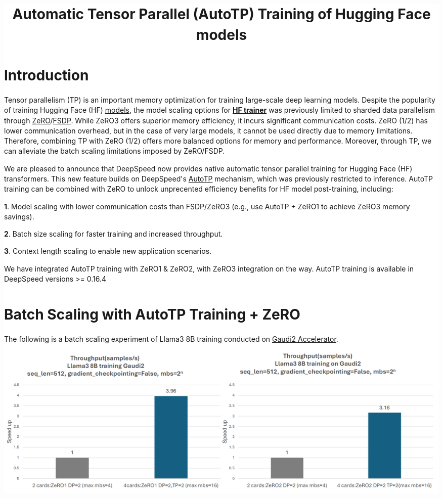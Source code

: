 <div align="center">

#  Automatic Tensor Parallel (AutoTP) Training of Hugging Face models

</div>


# Introduction

Tensor parallelism (TP) is an important memory optimization for training large-scale deep learning models. Despite the popularity of training Hugging Face (HF) [models](https://huggingface.co/models), the model scaling options for **[HF trainer](https://huggingface.co/docs/transformers/main_classes/trainer)** was previously limited to sharded data parallelism through [ZeRO](https://huggingface.co/docs/accelerate/usage_guides/deepspeed)/[FSDP](https://huggingface.co/docs/accelerate/usage_guides/fsdp). While ZeRO3 offers superior memory efficiency, it incurs significant communication costs. ZeRO (1/2) has lower communication overhead, but in the case of very large models, it cannot be used directly due to memory limitations. Therefore, combining TP with ZeRO (1/2) offers more balanced options for memory and performance. Moreover, through TP, we can alleviate the batch scaling limitations imposed by ZeRO/FSDP.

We are pleased to announce that DeepSpeed now provides native automatic tensor parallel training for Hugging Face (HF) transformers. This new feature builds on DeepSpeed's [AutoTP](https://www.deepspeed.ai/tutorials/automatic-tensor-parallelism/) mechanism, which was previously restricted to inference. AutoTP training can be combined with ZeRO to unlock unprecented efficiency benefits for HF model post-training, including:

**1**. Model scaling with lower communication costs than FSDP/ZeRO3 (e.g., use AutoTP + ZeRO1 to achieve ZeRO3 memory savings).

**2**. Batch size scaling for faster training and increased throughput.

**3**. Context length scaling to enable new application scenarios.

We have integrated AutoTP training with ZeRO1 & ZeRO2, with ZeRO3 integration on the way. AutoTP training is available in DeepSpeed versions >= 0.16.4

# Batch Scaling with AutoTP Training + ZeRO
The following is a batch scaling experiment of Llama3 8B training conducted on [Gaudi2 Accelerator](https://www.intel.com/content/www/us/en/products/details/processors/ai-accelerators/gaudi.html).


<div align="center">

<img src="media/batchscale.png">
